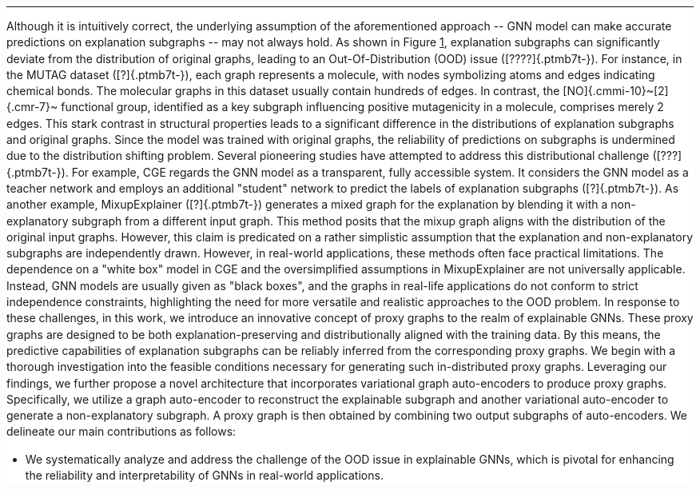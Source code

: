 ------------------------------------------------------------------------

Although it is intuitively correct, the underlying assumption of the
aforementioned approach -- GNN model can make accurate predictions on
explanation subgraphs -- may not always hold. As shown in
Figure [1](#x1-7r1), explanation subgraphs can significantly deviate
from the distribution of original graphs, leading to an
Out-Of-Distribution (OOD) issue ([????]{.ptmb7t-}). For instance, in the
MUTAG dataset ([?]{.ptmb7t-}), each graph represents a molecule, with
nodes symbolizing atoms and edges indicating chemical bonds. The
molecular graphs in this dataset usually contain hundreds of edges. In
contrast, the [NO]{.cmmi-10}~[2]{.cmr-7}~ functional group, identified
as a key subgraph influencing positive mutagenicity in a molecule,
comprises merely 2 edges. This stark contrast in structural properties
leads to a significant difference in the distributions of explanation
subgraphs and original graphs. Since the model was trained with original
graphs, the reliability of predictions on subgraphs is undermined due to
the distribution shifting problem. Several pioneering studies have
attempted to address this distributional challenge ([???]{.ptmb7t-}).
For example, CGE regards the GNN model as a transparent, fully
accessible system. It considers the GNN model as a teacher network and
employs an additional "student" network to predict the labels of
explanation subgraphs ([?]{.ptmb7t-}). As another example,
MixupExplainer ([?]{.ptmb7t-}) generates a mixed graph for the
explanation by blending it with a non-explanatory subgraph from a
different input graph. This method posits that the mixup graph aligns
with the distribution of the original input graphs. However, this claim
is predicated on a rather simplistic assumption that the explanation and
non-explanatory subgraphs are independently drawn. However, in
real-world applications, these methods often face practical limitations.
The dependence on a "white box" model in CGE and the oversimplified
assumptions in MixupExplainer are not universally applicable. Instead,
GNN models are usually given as "black boxes", and the graphs in
real-life applications do not conform to strict independence
constraints, highlighting the need for more versatile and realistic
approaches to the OOD problem. In response to these challenges, in this
work, we introduce an innovative concept of proxy graphs to the realm of
explainable GNNs. These proxy graphs are designed to be both
explanation-preserving and distributionally aligned with the training
data. By this means, the predictive capabilities of explanation
subgraphs can be reliably inferred from the corresponding proxy graphs.
We begin with a thorough investigation into the feasible conditions
necessary for generating such in-distributed proxy graphs. Leveraging
our findings, we further propose a novel architecture that incorporates
variational graph auto-encoders to produce proxy graphs. Specifically,
we utilize a graph auto-encoder to reconstruct the explainable subgraph
and another variational auto-encoder to generate a non-explanatory
subgraph. A proxy graph is then obtained by combining two output
subgraphs of auto-encoders. We delineate our main contributions as
follows:

-   We systematically analyze and address the challenge of the OOD issue
    in explainable GNNs, which is pivotal for enhancing the reliability
    and interpretability of GNNs in real-world applications.
